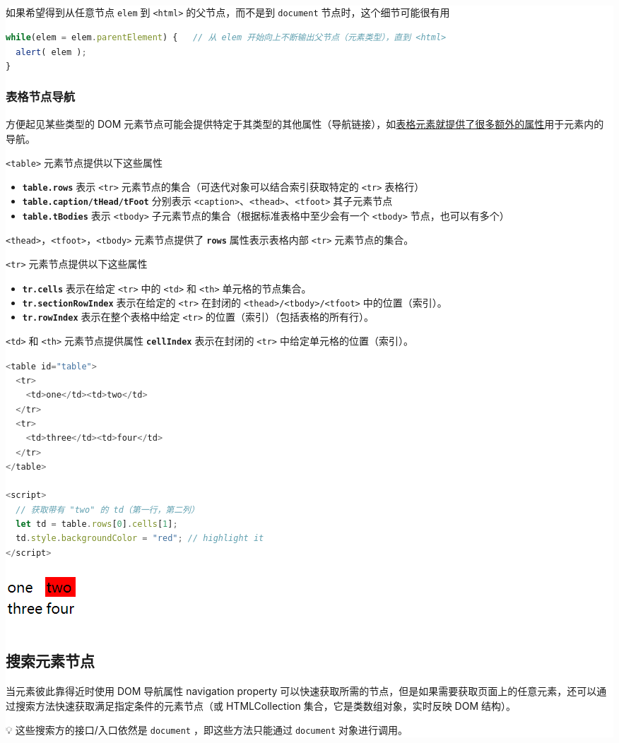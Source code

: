 如果希望得到从任意节点 `elem` 到 `<html>` 的父节点，而不是到 `document` 节点时，这个细节可能很有用

```js
while(elem = elem.parentElement) {   // 从 elem 开始向上不断输出父节点（元素类型），直到 <html>
  alert( elem );
}
```

### 表格节点导航
方便起见某些类型的 DOM 元素节点可能会提供特定于其类型的其他属性（导航链接），如[表格元素就提供了很多额外的属性](https://html.spec.whatwg.org/multipage/tables.html)用于元素内的导航。

`<table>` 元素节点提供以下这些属性
* **`table.rows`** 表示 `<tr>` 元素节点的集合（可迭代对象可以结合索引获取特定的 `<tr>` 表格行）
* **`table.caption/tHead/tFoot`** 分别表示 `<caption>`、`<thead>`、`<tfoot>` 其子元素节点
* **`table.tBodies`** 表示 `<tbody>` 子元素节点的集合（根据标准表格中至少会有一个 `<tbody>` 节点，也可以有多个）

`<thead>`，`<tfoot>`，`<tbody>` 元素节点提供了 **`rows`** 属性表示表格内部 `<tr>` 元素节点的集合。

`<tr>` 元素节点提供以下这些属性
* **`tr.cells`** 表示在给定 `<tr>` 中的 `<td>` 和 `<th>` 单元格的节点集合。
* **`tr.sectionRowIndex`** 表示在给定的 `<tr>` 在封闭的 `<thead>/<tbody>/<tfoot>` 中的位置（索引）。
* **`tr.rowIndex`** 表示在整个表格中给定 `<tr>` 的位置（索引）（包括表格的所有行）。

`<td>` 和 `<th>` 元素节点提供属性 **`cellIndex`** 表示在封闭的 `<tr>` 中给定单元格的位置（索引）。

```js
<table id="table">
  <tr>
    <td>one</td><td>two</td>
  </tr>
  <tr>
    <td>three</td><td>four</td>
  </tr>
</table>

<script>
  // 获取带有 "two" 的 td（第一行，第二列）
  let td = table.rows[0].cells[1];
  td.style.backgroundColor = "red"; // highlight it
</script>
```

![脚本运行结果](./_v_images/20200505171752982_10003.png)

## 搜索元素节点
当元素彼此靠得近时使用 DOM 导航属性 navigation property 可以快速获取所需的节点，但是如果需要获取页面上的任意元素，还可以通过搜索方法快速获取满足指定条件的元素节点（或 HTMLCollection 集合，它是类数组对象，实时反映 DOM 结构）。

:bulb: 这些搜索方的接口/入口依然是 `document` ，即这些方法只能通过 `document` 对象进行调用。

